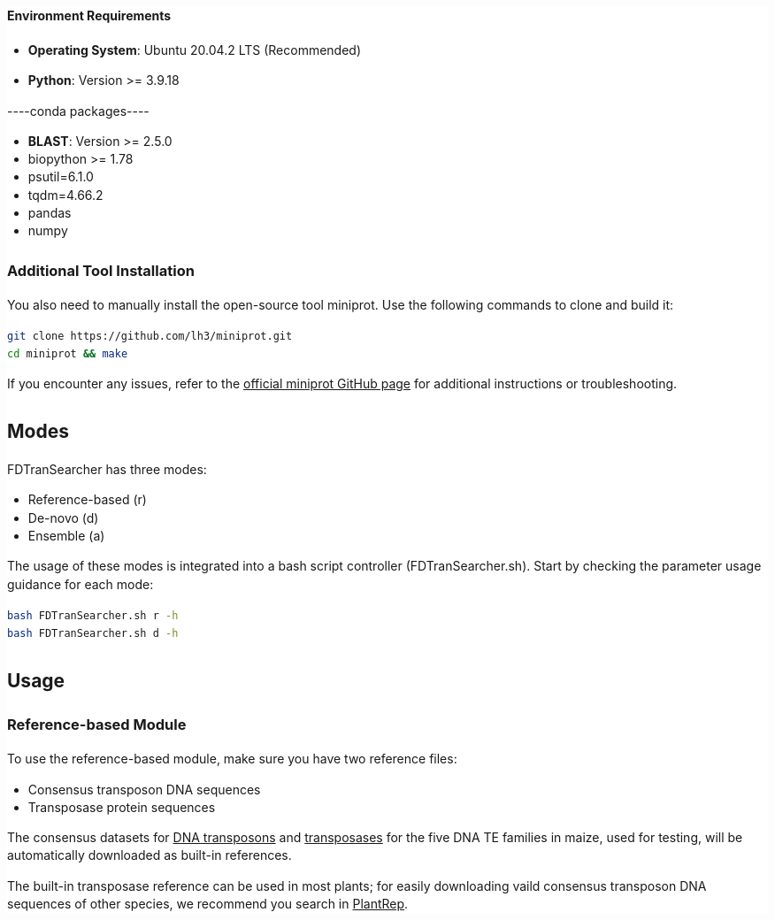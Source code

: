#### Environment Requirements
- **Operating System**: Ubuntu 20.04.2 LTS (Recommended)
  
- **Python**: Version >= 3.9.18

----conda packages----
- **BLAST**: Version >= 2.5.0  
- biopython >= 1.78
- psutil=6.1.0
- tqdm=4.66.2
- pandas
- numpy

### Additional Tool Installation

You also need to manually install the open-source tool miniprot. Use the following commands to clone and build it:
```bash
git clone https://github.com/lh3/miniprot.git
cd miniprot && make
```
If you encounter any issues, refer to the [official miniprot GitHub page](https://github.com/lh3/miniprot) for additional instructions or troubleshooting.


## Modes

FDTranSearcher has three modes:

- Reference-based (r)
- De-novo (d)
- Ensemble (a)

The usage of these modes is integrated into a bash script controller (FDTranSearcher.sh). Start by checking the parameter usage guidance for each mode:

```bash
bash FDTranSearcher.sh r -h
bash FDTranSearcher.sh d -h
```

## Usage

### Reference-based Module
To use the reference-based module, make sure you have two reference files:

- Consensus transposon DNA sequences
- Transposase protein sequences

The consensus datasets for [DNA transposons](https://mobilednajournal.biomedcentral.com/articles/10.1186/s13100-018-0144-1) and [transposases](https://www.nature.com/articles/nature22971) for the five DNA TE families in maize, used for testing, will be automatically downloaded as built-in references. 

The built-in transposase reference can be used in most plants; for easily downloading vaild consensus transposon DNA sequences of other species, we recommend you search in [PlantRep](http://www.plantrep.cn/).
